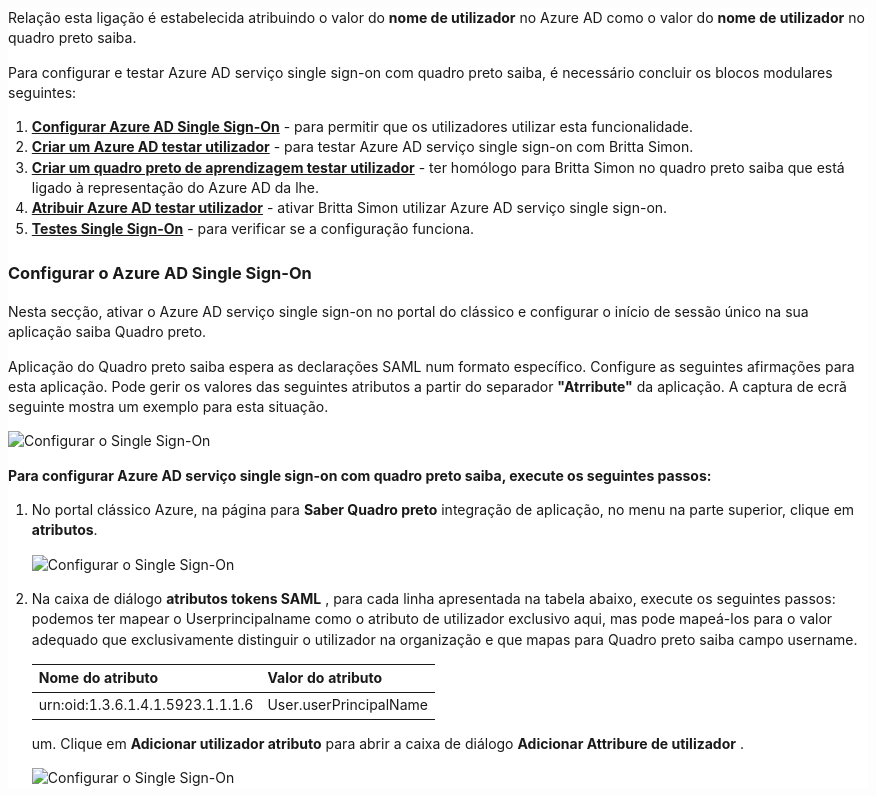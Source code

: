 Relação esta ligação é estabelecida atribuindo o valor do **nome de utilizador** no Azure AD como o valor do **nome de utilizador** no quadro preto saiba.

Para configurar e testar Azure AD serviço single sign-on com quadro preto saiba, é necessário concluir os blocos modulares seguintes:

1. **[Configurar Azure AD Single Sign-On](#configuring-azure-ad-single-sign-on)** - para permitir que os utilizadores utilizar esta funcionalidade.
2. **[Criar um Azure AD testar utilizador](#creating-an-azure-ad-test-user)** - para testar Azure AD serviço single sign-on com Britta Simon.
3. **[Criar um quadro preto de aprendizagem testar utilizador](#creating-a-blackboard-learn-test-user)** - ter homólogo para Britta Simon no quadro preto saiba que está ligado à representação do Azure AD da lhe.
4. **[Atribuir Azure AD testar utilizador](#assigning-the-azure-ad-test-user)** - ativar Britta Simon utilizar Azure AD serviço single sign-on.
5. **[Testes Single Sign-On](#testing-single-sign-on)** - para verificar se a configuração funciona.

### <a name="configuring-azure-ad-single-sign-on"></a>Configurar o Azure AD Single Sign-On

Nesta secção, ativar o Azure AD serviço single sign-on no portal do clássico e configurar o início de sessão único na sua aplicação saiba Quadro preto.

Aplicação do Quadro preto saiba espera as declarações SAML num formato específico. Configure as seguintes afirmações para esta aplicação. Pode gerir os valores das seguintes atributos a partir do separador **"Atrribute"** da aplicação. A captura de ecrã seguinte mostra um exemplo para esta situação. 

![Configurar o Single Sign-On](./media/active-directory-saas-blackboard-learn-tutorial/tutorial_blackboardlearn_51.png) 

**Para configurar Azure AD serviço single sign-on com quadro preto saiba, execute os seguintes passos:**


1. No portal clássico Azure, na página para **Saber Quadro preto** integração de aplicação, no menu na parte superior, clique em **atributos**.

    ![Configurar o Single Sign-On](./media/active-directory-saas-blackboard-learn-tutorial/tutorial_general_80.png) 


1. Na caixa de diálogo **atributos tokens SAML** , para cada linha apresentada na tabela abaixo, execute os seguintes passos: podemos ter mapear o Userprincipalname como o atributo de utilizador exclusivo aqui, mas pode mapeá-los para o valor adequado que exclusivamente distinguir o utilizador na organização e que mapas para Quadro preto saiba campo username.

  	| Nome do atributo | Valor do atributo |
  	| --- | --- |    
  	| urn:oid:1.3.6.1.4.1.5923.1.1.1.6  | User.userPrincipalName |
   
 
    um. Clique em **Adicionar utilizador atributo** para abrir a caixa de diálogo **Adicionar Attribure de utilizador** .

    ![Configurar o Single Sign-On](./media/active-directory-saas-blackboard-learn-tutorial/tutorial_general_81.png) 
